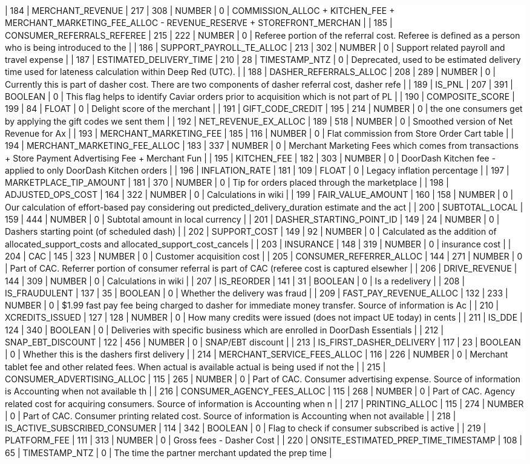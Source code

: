 | 184 | MERCHANT_REVENUE | 217 | 308 | NUMBER | 0 | COMMISSION_ALLOC + KITCHEN_FEE + MERCHANT_MARKETING_FEE_ALLOC - REVENUE_RESERVE + STOREFRONT_MERCHAN |
| 185 | CONSUMER_REFERRALS_REFEREE | 215 | 222 | NUMBER | 0 | Referee portion of the referral cost. Referee is defined as a person who is being introduced to the  |
| 186 | SUPPORT_PAYROLL_TE_ALLOC | 213 | 302 | NUMBER | 0 | Support related payroll and travel expense |
| 187 | ESTIMATED_DELIVERY_TIME | 210 | 28 | TIMESTAMP_NTZ | 0 | Deprecated, used to be estimated delivery time used for lateness calculation within Deep Red (UTC).  |
| 188 | DASHER_REFERRALS_ALLOC | 208 | 289 | NUMBER | 0 | Currently this is part of dasher cost. There are two components of dasher referral cost, dasher refe |
| 189 | IS_PNL | 207 | 391 | BOOLEAN | 0 | This flag helps to identify Caviar orders prior to acquisition which is not part of PL |
| 190 | COMPOSITE_SCORE | 199 | 84 | FLOAT | 0 | Delight score of the merchant |
| 191 | GIFT_CODE_CREDIT | 195 | 214 | NUMBER | 0 | the one consumers get by applying the gift codes we sent them |
| 192 | NET_REVENUE_EX_ALLOC | 189 | 518 | NUMBER | 0 | Smoothed version of Net Revenue for Ax |
| 193 | MERCHANT_MARKETING_FEE | 185 | 116 | NUMBER | 0 | Flat commission from Store Order Cart table |
| 194 | MERCHANT_MARKETING_FEE_ALLOC | 183 | 337 | NUMBER | 0 | Merchant Marketing Fees which comes from transactions + Store Payment Advertising Fee + Merchant Fun |
| 195 | KITCHEN_FEE | 182 | 303 | NUMBER | 0 | DoorDash Kitchen fee - applied to only DoorDash Kitchen orders |
| 196 | INFLATION_RATE | 181 | 109 | FLOAT | 0 | Legacy inflation percentage |
| 197 | MARKETPLACE_TIP_AMOUNT | 181 | 370 | NUMBER | 0 | Tip for orders placed through the marketplace |
| 198 | ADJUSTED_OPS_COST | 164 | 322 | NUMBER | 0 | Calculations in wiki |
| 199 | FAIR_VALUE_AMOUNT | 160 | 158 | NUMBER | 0 | Our calculation of effort-based pay considering out predicted_delivery_duration estimate and the act |
| 200 | SUBTOTAL_LOCAL | 159 | 444 | NUMBER | 0 | Subtotal amount in local currency |
| 201 | DASHER_STARTING_POINT_ID | 149 | 24 | NUMBER | 0 | Dashers starting point (of scheduled dash) |
| 202 | SUPPORT_COST | 149 | 92 | NUMBER | 0 | Calculated as the addition of allocated_support_costs and allocated_support_cost_cancels |
| 203 | INSURANCE | 148 | 319 | NUMBER | 0 | insurance cost |
| 204 | CAC | 145 | 323 | NUMBER | 0 | Customer acquisition cost |
| 205 | CONSUMER_REFERRER_ALLOC | 144 | 271 | NUMBER | 0 | Part of CAC. Referrer portion of consumer referral is part of CAC (referee cost is captured elsewher |
| 206 | DRIVE_REVENUE | 144 | 309 | NUMBER | 0 | Calculations in wiki |
| 207 | IS_REORDER | 141 | 31 | BOOLEAN | 0 | Is a redelivery |
| 208 | IS_FRAUDULENT | 137 | 35 | BOOLEAN | 0 | Whether the delivery was fraud |
| 209 | FAST_PAY_REVENUE_ALLOC | 132 | 233 | NUMBER | 0 | $1.99 fast pay fee being charged to dasher for immediate money transfer. Source of information is Ac |
| 210 | XCREDITS_ISSUED | 127 | 128 | NUMBER | 0 | How many credits were issued (does not impact UE today) in cents |
| 211 | IS_DDE | 124 | 340 | BOOLEAN | 0 | Deliveries with specific business which are enrolled in DoorDash Essentials |
| 212 | SNAP_EBT_DISCOUNT | 122 | 456 | NUMBER | 0 | SNAP/EBT discount |
| 213 | IS_FIRST_DASHER_DELIVERY | 117 | 23 | BOOLEAN | 0 | Whether this is the dashers first delivery |
| 214 | MERCHANT_SERVICE_FEES_ALLOC | 116 | 226 | NUMBER | 0 | Merchant tablet fee and other related fees. When actual is available actual is being used if not the |
| 215 | CONSUMER_ADVERTISING_ALLOC | 115 | 265 | NUMBER | 0 | Part of CAC. Consumer advertising expense. Source of information is Accounting when not available th |
| 216 | CONSUMER_AGENCY_FEES_ALLOC | 115 | 268 | NUMBER | 0 | Part of CAC. Agency related cost for acquiring consumers. Source of information is Accounting when n |
| 217 | PRINTING_ALLOC | 115 | 274 | NUMBER | 0 | Part of CAC. Consumer printing related cost. Source of information is Accounting when not available  |
| 218 | IS_ACTIVE_SUBSCRIBED_CONSUMER | 114 | 342 | BOOLEAN | 0 | Flag to check if consumer subscribed is active |
| 219 | PLATFORM_FEE | 111 | 313 | NUMBER | 0 | Gross fees - Dasher Cost |
| 220 | ONSITE_ESTIMATED_PREP_TIME_TIMESTAMP | 108 | 65 | TIMESTAMP_NTZ | 0 | The time the partner merchant updated the prep time |